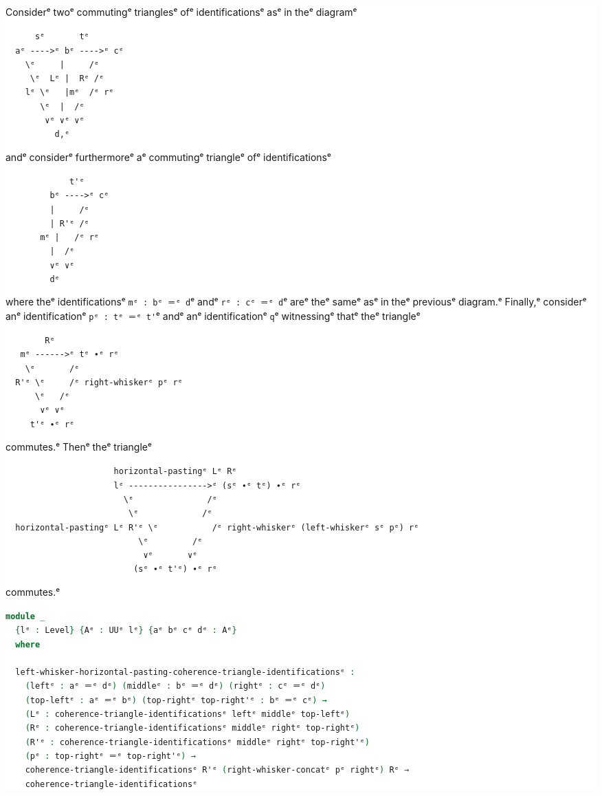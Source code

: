 Considerᵉ twoᵉ commutingᵉ trianglesᵉ ofᵉ identificationsᵉ asᵉ in theᵉ diagramᵉ

```text
      sᵉ       tᵉ
  aᵉ ---->ᵉ bᵉ ---->ᵉ cᵉ
    \ᵉ     |     /ᵉ
     \ᵉ  Lᵉ |  Rᵉ /ᵉ
    lᵉ \ᵉ   |mᵉ  /ᵉ rᵉ
       \ᵉ  |  /ᵉ
        ∨ᵉ ∨ᵉ ∨ᵉ
          d,ᵉ
```

andᵉ considerᵉ furthermoreᵉ aᵉ commutingᵉ triangleᵉ ofᵉ identificationsᵉ

```text
             t'ᵉ
         bᵉ ---->ᵉ cᵉ
         |     /ᵉ
         | R'ᵉ /ᵉ
       mᵉ |   /ᵉ rᵉ
         |  /ᵉ
         ∨ᵉ ∨ᵉ
         dᵉ
```

where theᵉ identificationsᵉ `mᵉ : bᵉ ＝ᵉ d`ᵉ andᵉ `rᵉ : cᵉ ＝ᵉ d`ᵉ areᵉ theᵉ sameᵉ asᵉ in theᵉ
previousᵉ diagram.ᵉ Finally,ᵉ considerᵉ anᵉ identificationᵉ `pᵉ : tᵉ ＝ᵉ t'`ᵉ andᵉ anᵉ
identificationᵉ `q`ᵉ witnessingᵉ thatᵉ theᵉ triangleᵉ

```text
        Rᵉ
   mᵉ ------>ᵉ tᵉ ∙ᵉ rᵉ
    \ᵉ       /ᵉ
  R'ᵉ \ᵉ     /ᵉ right-whiskerᵉ pᵉ rᵉ
      \ᵉ   /ᵉ
       ∨ᵉ ∨ᵉ
     t'ᵉ ∙ᵉ rᵉ
```

commutes.ᵉ Thenᵉ theᵉ triangleᵉ

```text
                      horizontal-pastingᵉ Lᵉ Rᵉ
                      lᵉ ---------------->ᵉ (sᵉ ∙ᵉ tᵉ) ∙ᵉ rᵉ
                        \ᵉ               /ᵉ
                         \ᵉ             /ᵉ
  horizontal-pastingᵉ Lᵉ R'ᵉ \ᵉ           /ᵉ right-whiskerᵉ (left-whiskerᵉ sᵉ pᵉ) rᵉ
                           \ᵉ         /ᵉ
                            ∨ᵉ       ∨ᵉ
                          (sᵉ ∙ᵉ t'ᵉ) ∙ᵉ rᵉ
```

commutes.ᵉ

```agda
module _
  {lᵉ : Level} {Aᵉ : UUᵉ lᵉ} {aᵉ bᵉ cᵉ dᵉ : Aᵉ}
  where

  left-whisker-horizontal-pasting-coherence-triangle-identificationsᵉ :
    (leftᵉ : aᵉ ＝ᵉ dᵉ) (middleᵉ : bᵉ ＝ᵉ dᵉ) (rightᵉ : cᵉ ＝ᵉ dᵉ)
    (top-leftᵉ : aᵉ ＝ᵉ bᵉ) (top-rightᵉ top-right'ᵉ : bᵉ ＝ᵉ cᵉ) →
    (Lᵉ : coherence-triangle-identificationsᵉ leftᵉ middleᵉ top-leftᵉ)
    (Rᵉ : coherence-triangle-identificationsᵉ middleᵉ rightᵉ top-rightᵉ)
    (R'ᵉ : coherence-triangle-identificationsᵉ middleᵉ rightᵉ top-right'ᵉ)
    (pᵉ : top-rightᵉ ＝ᵉ top-right'ᵉ) →
    coherence-triangle-identificationsᵉ R'ᵉ (right-whisker-concatᵉ pᵉ rightᵉ) Rᵉ →
    coherence-triangle-identificationsᵉ
```